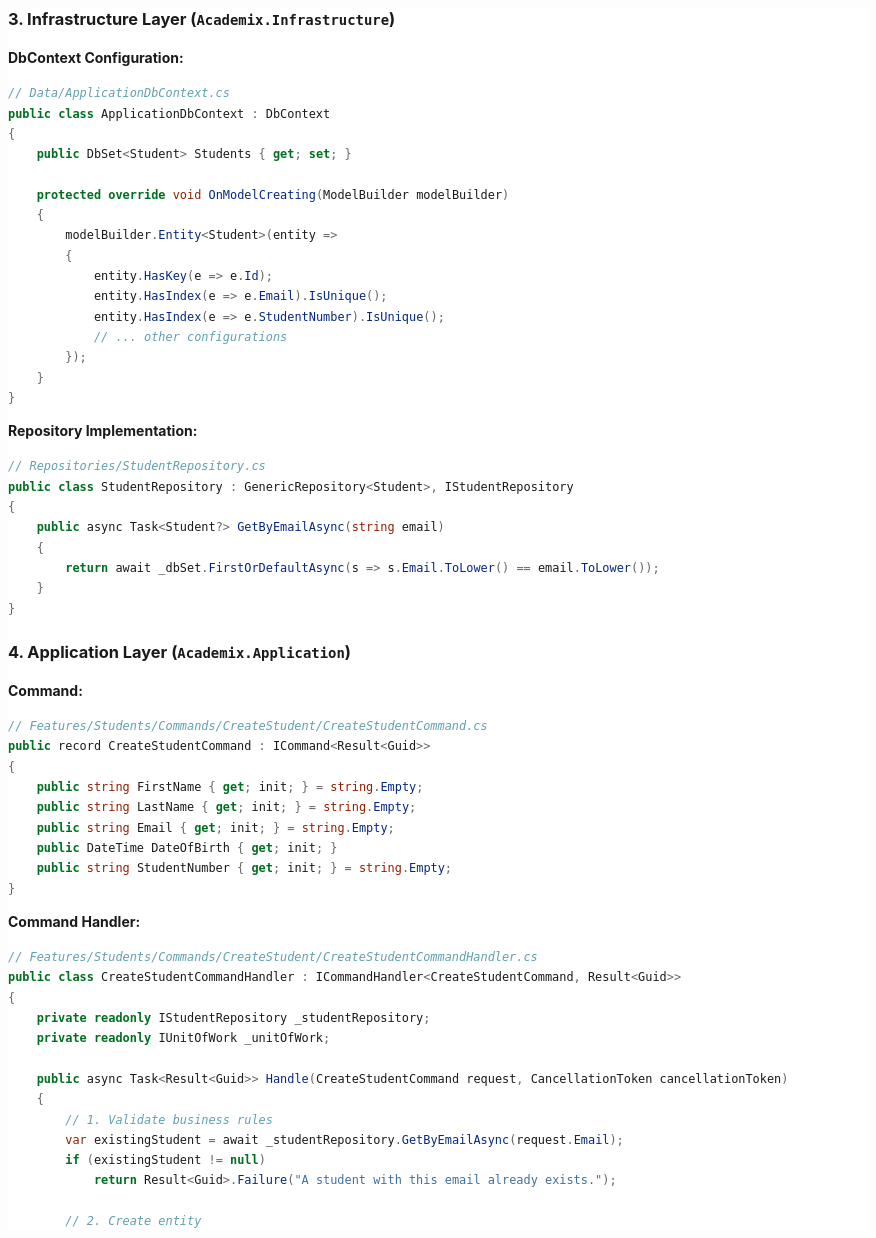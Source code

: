 ### 3. Infrastructure Layer (`Academix.Infrastructure`)

**DbContext Configuration:**
```csharp
// Data/ApplicationDbContext.cs
public class ApplicationDbContext : DbContext
{
    public DbSet<Student> Students { get; set; }
    
    protected override void OnModelCreating(ModelBuilder modelBuilder)
    {
        modelBuilder.Entity<Student>(entity =>
        {
            entity.HasKey(e => e.Id);
            entity.HasIndex(e => e.Email).IsUnique();
            entity.HasIndex(e => e.StudentNumber).IsUnique();
            // ... other configurations
        });
    }
}
```

**Repository Implementation:**
```csharp
// Repositories/StudentRepository.cs
public class StudentRepository : GenericRepository<Student>, IStudentRepository
{
    public async Task<Student?> GetByEmailAsync(string email)
    {
        return await _dbSet.FirstOrDefaultAsync(s => s.Email.ToLower() == email.ToLower());
    }
}
```

### 4. Application Layer (`Academix.Application`)

**Command:**
```csharp
// Features/Students/Commands/CreateStudent/CreateStudentCommand.cs
public record CreateStudentCommand : ICommand<Result<Guid>>
{
    public string FirstName { get; init; } = string.Empty;
    public string LastName { get; init; } = string.Empty;
    public string Email { get; init; } = string.Empty;
    public DateTime DateOfBirth { get; init; }
    public string StudentNumber { get; init; } = string.Empty;
}
```

**Command Handler:**
```csharp
// Features/Students/Commands/CreateStudent/CreateStudentCommandHandler.cs
public class CreateStudentCommandHandler : ICommandHandler<CreateStudentCommand, Result<Guid>>
{
    private readonly IStudentRepository _studentRepository;
    private readonly IUnitOfWork _unitOfWork;

    public async Task<Result<Guid>> Handle(CreateStudentCommand request, CancellationToken cancellationToken)
    {
        // 1. Validate business rules
        var existingStudent = await _studentRepository.GetByEmailAsync(request.Email);
        if (existingStudent != null)
            return Result<Guid>.Failure("A student with this email already exists.");

        // 2. Create entity
```
